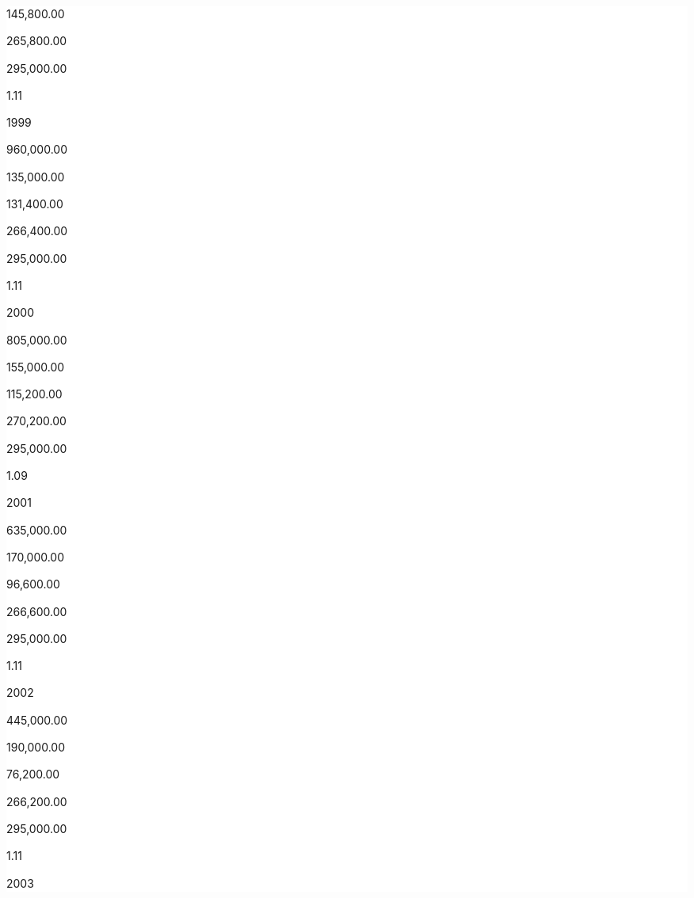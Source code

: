 145,800.00

265,800.00

295,000.00

1.11

1999

960,000.00

135,000.00

131,400.00

266,400.00

295,000.00

1.11

2000

805,000.00

155,000.00

115,200.00

270,200.00

295,000.00

1.09

2001

635,000.00

170,000.00

96,600.00

266,600.00

295,000.00

1.11

2002

445,000.00

190,000.00

76,200.00

266,200.00

295,000.00

1.11

2003

